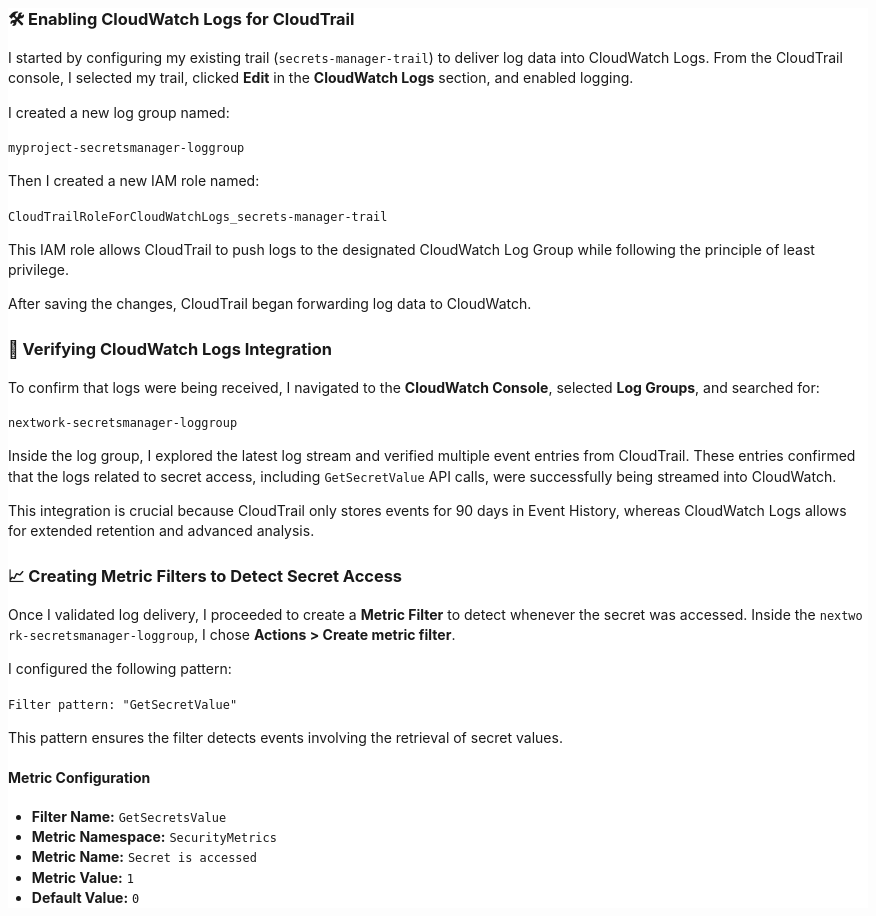 ### 🛠️ Enabling CloudWatch Logs for CloudTrail

I started by configuring my existing trail (`secrets-manager-trail`) to deliver log data into CloudWatch Logs. From the CloudTrail console, I selected my trail, clicked **Edit** in the **CloudWatch Logs** section, and enabled logging.

I created a new log group named:
```
myproject-secretsmanager-loggroup
```

Then I created a new IAM role named:
```
CloudTrailRoleForCloudWatchLogs_secrets-manager-trail
```

This IAM role allows CloudTrail to push logs to the designated CloudWatch Log Group while following the principle of least privilege.

After saving the changes, CloudTrail began forwarding log data to CloudWatch.


### 🔎 Verifying CloudWatch Logs Integration

To confirm that logs were being received, I navigated to the **CloudWatch Console**, selected **Log Groups**, and searched for:
```
nextwork-secretsmanager-loggroup
```

Inside the log group, I explored the latest log stream and verified multiple event entries from CloudTrail. These entries confirmed that the logs related to secret access, including `GetSecretValue` API calls, were successfully being streamed into CloudWatch.

This integration is crucial because CloudTrail only stores events for 90 days in Event History, whereas CloudWatch Logs allows for extended retention and advanced analysis.


### 📈 Creating Metric Filters to Detect Secret Access

Once I validated log delivery, I proceeded to create a **Metric Filter** to detect whenever the secret was accessed. Inside the `nextwork-secretsmanager-loggroup`, I chose **Actions > Create metric filter**.

I configured the following pattern:
```
Filter pattern: "GetSecretValue"
```
This pattern ensures the filter detects events involving the retrieval of secret values.

#### Metric Configuration
- **Filter Name:** `GetSecretsValue`
- **Metric Namespace:** `SecurityMetrics`
- **Metric Name:** `Secret is accessed`
- **Metric Value:** `1`
- **Default Value:** `0`
